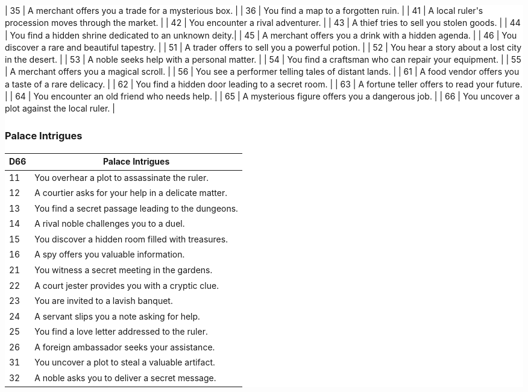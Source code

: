 | 35  | A merchant offers you a trade for a mysterious box.    |
| 36  | You find a map to a forgotten ruin.                    |
| 41  | A local ruler's procession moves through the market.   |
| 42  | You encounter a rival adventurer.                      |
| 43  | A thief tries to sell you stolen goods.                |
| 44  | You find a hidden shrine dedicated to an unknown deity.|
| 45  | A merchant offers you a drink with a hidden agenda.    |
| 46  | You discover a rare and beautiful tapestry.            |
| 51  | A trader offers to sell you a powerful potion.         |
| 52  | You hear a story about a lost city in the desert.      |
| 53  | A noble seeks help with a personal matter.             |
| 54  | You find a craftsman who can repair your equipment.    |
| 55  | A merchant offers you a magical scroll.                |
| 56  | You see a performer telling tales of distant lands.    |
| 61  | A food vendor offers you a taste of a rare delicacy.   |
| 62  | You find a hidden door leading to a secret room.       |
| 63  | A fortune teller offers to read your future.           |
| 64  | You encounter an old friend who needs help.            |
| 65  | A mysterious figure offers you a dangerous job.        |
| 66  | You uncover a plot against the local ruler.            |

### Palace Intrigues

| D66 | Palace Intrigues                                       |
| --- | ------------------------------------------------------ |
| 11  | You overhear a plot to assassinate the ruler.          |
| 12  | A courtier asks for your help in a delicate matter.    |
| 13  | You find a secret passage leading to the dungeons.     |
| 14  | A rival noble challenges you to a duel.                |
| 15  | You discover a hidden room filled with treasures.      |
| 16  | A spy offers you valuable information.                 |
| 21  | You witness a secret meeting in the gardens.           |
| 22  | A court jester provides you with a cryptic clue.       |
| 23  | You are invited to a lavish banquet.                   |
| 24  | A servant slips you a note asking for help.            |
| 25  | You find a love letter addressed to the ruler.         |
| 26  | A foreign ambassador seeks your assistance.            |
| 31  | You uncover a plot to steal a valuable artifact.       |
| 32  | A noble asks you to deliver a secret message.          |